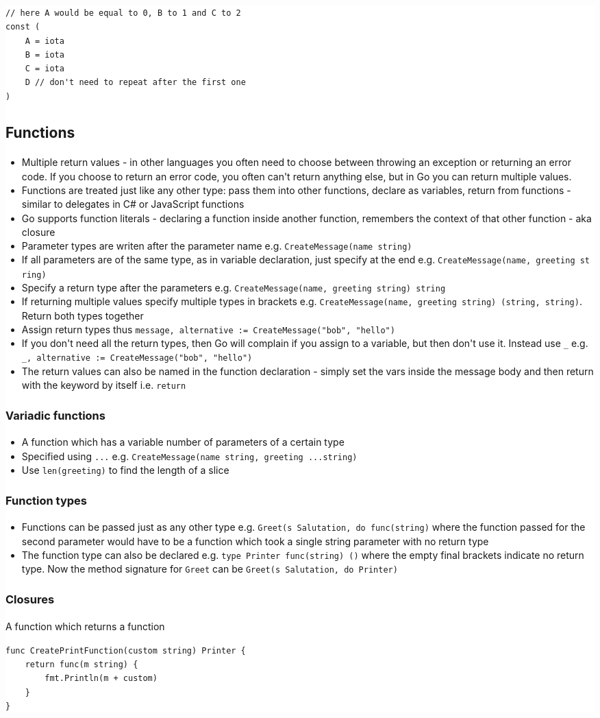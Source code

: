 ```
// here A would be equal to 0, B to 1 and C to 2
const (
    A = iota
    B = iota
    C = iota
    D // don't need to repeat after the first one
)

```

## Functions

* Multiple return values - in other languages you often need to choose between throwing an exception or returning an error code. If you choose to return an error code, you often can't return anything else, but in Go you can return multiple values.
* Functions are treated just like any other type: pass them into other functions, declare as variables, return from functions - similar to delegates in C# or JavaScript functions
* Go supports function literals - declaring a function inside another function, remembers the context of that other function - aka closure
* Parameter types are writen after the parameter name e.g. `CreateMessage(name string)`
* If all parameters are of the same type, as in variable declaration, just specify at the end e.g. `CreateMessage(name, greeting string)`
* Specify a return type after the parameters e.g. `CreateMessage(name, greeting string) string`
* If returning multiple values specify multiple types in brackets e.g. `CreateMessage(name, greeting string) (string, string)`. Return both types together
* Assign return types thus `message, alternative := CreateMessage("bob", "hello")`
* If you don't need all the return types, then Go will complain if you assign to a variable, but then don't use it. Instead use `_` e.g. `_, alternative := CreateMessage("bob", "hello")`
* The return values can also be named in the function declaration - simply set the vars inside the message body and then return with the keyword by itself i.e. `return`

### Variadic functions

* A function which has a variable number of parameters of a certain type 
* Specified using `...` e.g. `CreateMessage(name string, greeting ...string)`
* Use `len(greeting)` to find the length of a slice

### Function types

* Functions can be passed just as any other type e.g. `Greet(s Salutation, do func(string)` where the function passed for the second parameter would have to be a function which took a single string parameter with no return type
* The function type can also be declared e.g. `type Printer func(string) ()` where the empty final brackets indicate no return type. Now the method signature for `Greet` can be `Greet(s Salutation, do Printer)`

### Closures

A function which returns a function

```
func CreatePrintFunction(custom string) Printer {
    return func(m string) {
        fmt.Println(m + custom)
    }
}
```
